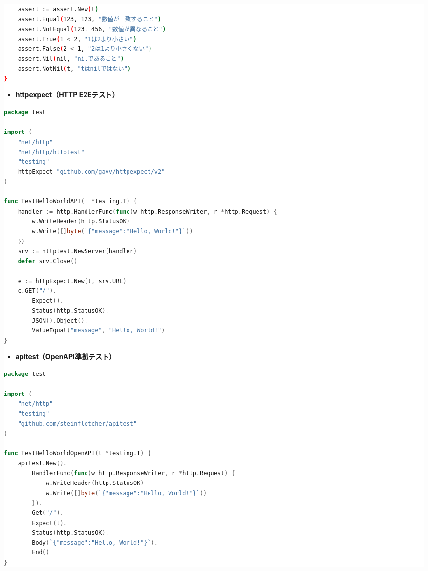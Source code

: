 ```bash
    assert := assert.New(t)
    assert.Equal(123, 123, "数値が一致すること")
    assert.NotEqual(123, 456, "数値が異なること")
    assert.True(1 < 2, "1は2より小さい")
    assert.False(2 < 1, "2は1より小さくない")
    assert.Nil(nil, "nilであること")
    assert.NotNil(t, "tはnilではない")
}
```

- **httpexpect（HTTP E2Eテスト）**

```go
package test

import (
    "net/http"
    "net/http/httptest"
    "testing"
    httpExpect "github.com/gavv/httpexpect/v2"
)

func TestHelloWorldAPI(t *testing.T) {
    handler := http.HandlerFunc(func(w http.ResponseWriter, r *http.Request) {
        w.WriteHeader(http.StatusOK)
        w.Write([]byte(`{"message":"Hello, World!"}`))
    })
    srv := httptest.NewServer(handler)
    defer srv.Close()

    e := httpExpect.New(t, srv.URL)
    e.GET("/").
        Expect().
        Status(http.StatusOK).
        JSON().Object().
        ValueEqual("message", "Hello, World!")
}
```

- **apitest（OpenAPI準拠テスト）**

```go
package test

import (
    "net/http"
    "testing"
    "github.com/steinfletcher/apitest"
)

func TestHelloWorldOpenAPI(t *testing.T) {
    apitest.New().
        HandlerFunc(func(w http.ResponseWriter, r *http.Request) {
            w.WriteHeader(http.StatusOK)
            w.Write([]byte(`{"message":"Hello, World!"}`))
        }).
        Get("/").
        Expect(t).
        Status(http.StatusOK).
        Body(`{"message":"Hello, World!"}`).
        End()
}
```
